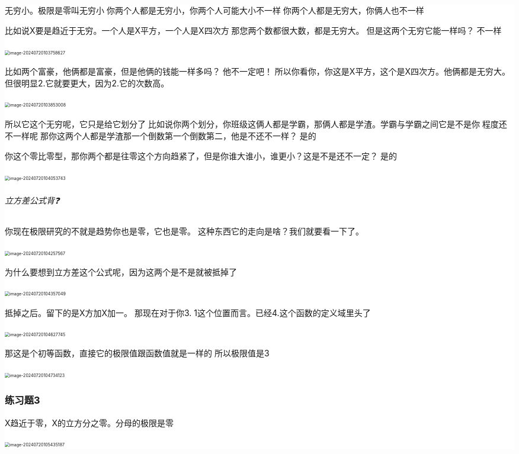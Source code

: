 无穷小。极限是零叫无穷小
你两个人都是无穷小，你两个人可能大小不一样
你两个人都是无穷大，你俩人也不一样

比如说X要是趋近于无穷。一个人是X平方，一个人是X四次方
那您两个数都很大数，都是无穷大。
但是这两个无穷它能一样吗？
不一样

<img src="/Users/yuebinghui/Documents/program/github/note/images/image-20240720103758627.png" alt="image-20240720103758627" style="zoom:50%;" />

比如两个富豪，他俩都是富豪，但是他俩的钱能一样多吗？
他不一定吧！
所以你看你，你这是X平方，这个是X四次方。他俩都是无穷大。
但很明显2.它就要更大，因为2.它的次数高。

<img src="/Users/yuebinghui/Documents/program/github/note/images/image-20240720103853008.png" alt="image-20240720103853008" style="zoom:50%;" />

所以它这个无穷呢，它只是给它划分了
比如说你两个划分，你班级这俩人都是学霸，那俩人都是学渣。学霸与学霸之间它是不是你 程度还不一样呢
那你这两个人都是学渣那一个倒数第一个倒数第二，他是不还不一样？
是的

你这个零比零型，那你两个都是往零这个方向趋紧了，但是你谁大谁小，谁更小？这是不是还不一定？
是的

<img src="/Users/yuebinghui/Documents/program/github/note/images/image-20240720104053743.png" alt="image-20240720104053743" style="zoom:50%;" />

###### 立方差公式背❓

你现在极限研究的不就是趋势你也是零，它也是零。
这种东西它的走向是啥？我们就要看一下了。

<img src="/Users/yuebinghui/Documents/program/github/note/images/image-20240720104257567.png" alt="image-20240720104257567" style="zoom:50%;" />

为什么要想到立方差这个公式呢，因为这两个是不是就被抵掉了

<img src="/Users/yuebinghui/Documents/program/github/note/images/image-20240720104357049.png" alt="image-20240720104357049" style="zoom:50%;" />

抵掉之后。留下的是X方加X加一。
那现在对于你3. 1这个位置而言。已经4.这个函数的定义域里头了

<img src="/Users/yuebinghui/Documents/program/github/note/images/image-20240720104627745.png" alt="image-20240720104627745" style="zoom:50%;" />

那这是个初等函数，直接它的极限值跟函数值就是一样的
所以极限值是3

<img src="/Users/yuebinghui/Documents/program/github/note/images/image-20240720104734123.png" alt="image-20240720104734123" style="zoom:50%;" />

### 练习题3


X趋近于零，X的立方分之零。分母的极限是零

<img src="/Users/yuebinghui/Documents/program/github/note/images/image-20240720105435187.png" alt="image-20240720105435187" style="zoom:50%;" />
